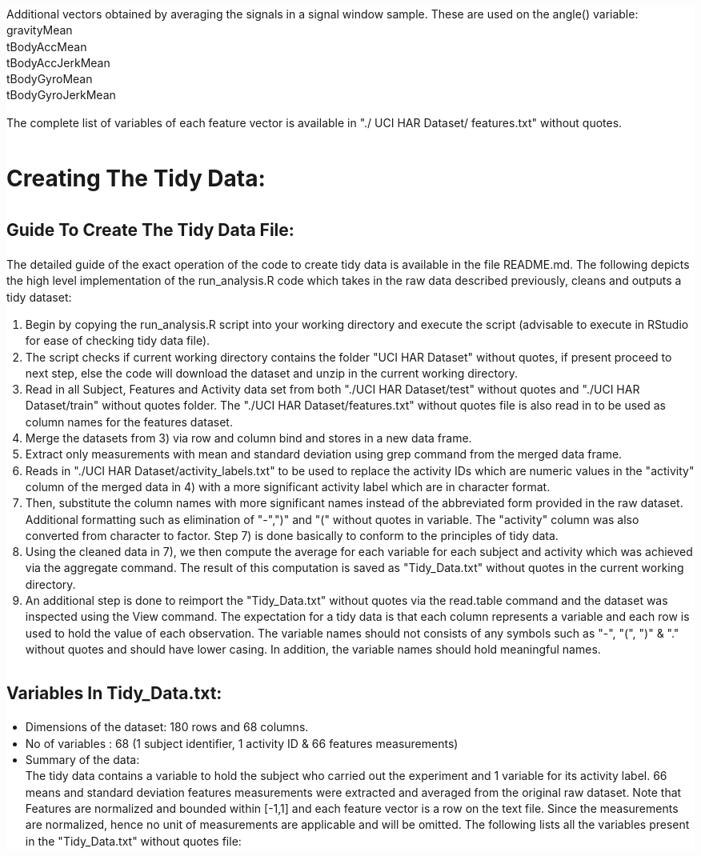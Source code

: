 Additional vectors obtained by averaging the signals in a signal window sample. These are used on the angle() variable:  
gravityMean  
tBodyAccMean  
tBodyAccJerkMean  
tBodyGyroMean  
tBodyGyroJerkMean  

The complete list of variables of each feature vector is available in "./ UCI HAR Dataset/ features.txt" without quotes.  

# Creating The Tidy Data:  

## Guide To Create The Tidy Data File:  
The detailed guide of the exact operation of the code to create tidy data is available in the file README.md. The following depicts the high level implementation of the run_analysis.R code which takes in the raw data described previously, cleans and outputs a tidy dataset:  
1)	Begin by copying the run_analysis.R script into your working directory and execute the script (advisable to execute in RStudio for ease of checking tidy data file).  
2)	The script checks if current working directory contains the folder "UCI HAR Dataset" without quotes, if present proceed to next step, else the code will download the dataset and unzip in the current working directory.  
3)	Read in all Subject, Features and Activity data set from both "./UCI HAR Dataset/test" without quotes and "./UCI HAR Dataset/train" without quotes folder. The "./UCI HAR Dataset/features.txt" without quotes file is also read in to be used as column names for the features dataset.  
4)	Merge the datasets from 3) via row and column bind and stores in a new data frame.  
5)	Extract only measurements with mean and standard deviation using grep command from the merged data frame.  
6)	Reads in "./UCI HAR Dataset/activity_labels.txt" to be used to replace the activity IDs which are numeric values in the "activity" column of the merged data in 4) with a more significant activity label which are in character format.  
7)	Then, substitute the column names with more significant names instead of the abbreviated form provided in the raw dataset. Additional formatting such as elimination of "-",")" and "(" without quotes in variable. The "activity" column was also converted from character to factor. Step 7) is done basically to conform to the principles of tidy data.  
8)	Using the cleaned data in 7), we then compute the average for each variable for each subject and activity which was achieved via the aggregate command. The result of this computation is saved as "Tidy_Data.txt" without quotes in the current working directory.  
9)	An additional step is done to reimport the "Tidy_Data.txt" without quotes via the read.table command and the dataset was inspected using the View command. The expectation for a tidy data is that each column represents a variable and each row is used to hold the value of each observation. The variable names should not consists of any symbols such as "-", "(", ")" & "." without quotes and should have lower casing. In addition, the variable names should hold meaningful names.   

## Variables In Tidy_Data.txt:
* Dimensions of the dataset: 180 rows and 68 columns.
* No of variables : 68 (1 subject identifier, 1 activity ID & 66 features measurements)
* Summary of the data:  
  The tidy data contains a variable to hold the subject who carried out the experiment and 1 variable for its activity label. 66 means and standard deviation features measurements were extracted and averaged from the original raw dataset. Note that Features are normalized and bounded within [-1,1] and each feature vector is a row on the text file. Since the measurements are normalized, hence no unit of measurements are applicable and will be omitted.  The following lists all the variables present in the "Tidy_Data.txt" without quotes file:  

